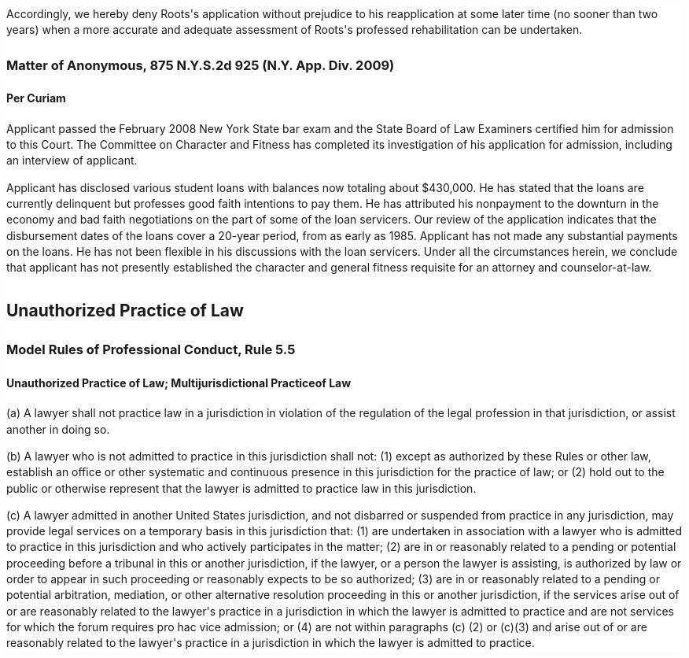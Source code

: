 Accordingly, we hereby deny Roots's application without prejudice to his reapplication at some later time (no sooner than two years) when a more accurate and adequate assessment of Roots's professed rehabilitation can be undertaken.



### Matter of Anonymous, 875 N.Y.S.2d 925 (N.Y. App. Div. 2009)

#### Per Curiam

Applicant passed the February 2008 New York State bar exam and the State Board of Law Examiners certified him for admission to this Court. The Committee on Character and Fitness has completed its investigation of his application for admission, including an interview of applicant.

Applicant has disclosed various student loans with balances now totaling about $430,000. He has stated that the loans are currently delinquent but professes good faith intentions to pay them. He has attributed his nonpayment to the downturn in the economy and bad faith negotiations on the part of some of the loan servicers. Our review of the application indicates that the disbursement dates of the loans cover a 20-year period, from as early as 1985. Applicant has not made any substantial payments on the loans. He has not been flexible in his discussions with the loan servicers. Under all the circumstances herein, we conclude that applicant has not presently established the character and general fitness requisite for an attorney and counselor-at-law.



## Unauthorized Practice of Law

### Model Rules of Professional Conduct, Rule 5.5

#### Unauthorized Practice of Law; Multijurisdictional Practiceof Law

(a) A lawyer shall not practice law in a jurisdiction in violation of the regulation of the legal profession in that jurisdiction, or assist another in doing so.

(b) A lawyer who is not admitted to practice in this jurisdiction shall not:
	(1) except as authorized by these Rules or other law, establish an office or other systematic and continuous presence in this jurisdiction for the practice of law; or
	(2) hold out to the public or otherwise represent that the lawyer is admitted to practice law in this jurisdiction.

(c) A lawyer admitted in another United States jurisdiction, and not disbarred or suspended from practice in any jurisdiction, may provide legal services on a temporary basis in this jurisdiction that:
	(1) are undertaken in association with a lawyer who is admitted to practice in this jurisdiction and who actively participates in the matter;
	(2) are in or reasonably related to a pending or potential proceeding before a tribunal in this or another jurisdiction, if the lawyer, or a person the lawyer is assisting, is authorized by law or order to appear in such proceeding or reasonably expects to be so authorized;
	(3) are in or reasonably related to a pending or potential arbitration, mediation, or other alternative resolution proceeding in this or another jurisdiction, if the services arise out of or are reasonably related to the lawyer's practice in a jurisdiction in which the lawyer is admitted to practice and are not services for which the forum requires pro hac vice admission; or
	(4) are not within paragraphs (c) (2) or (c)(3) and arise out of or are reasonably related to the lawyer's practice in a jurisdiction in which the lawyer is admitted to practice.
